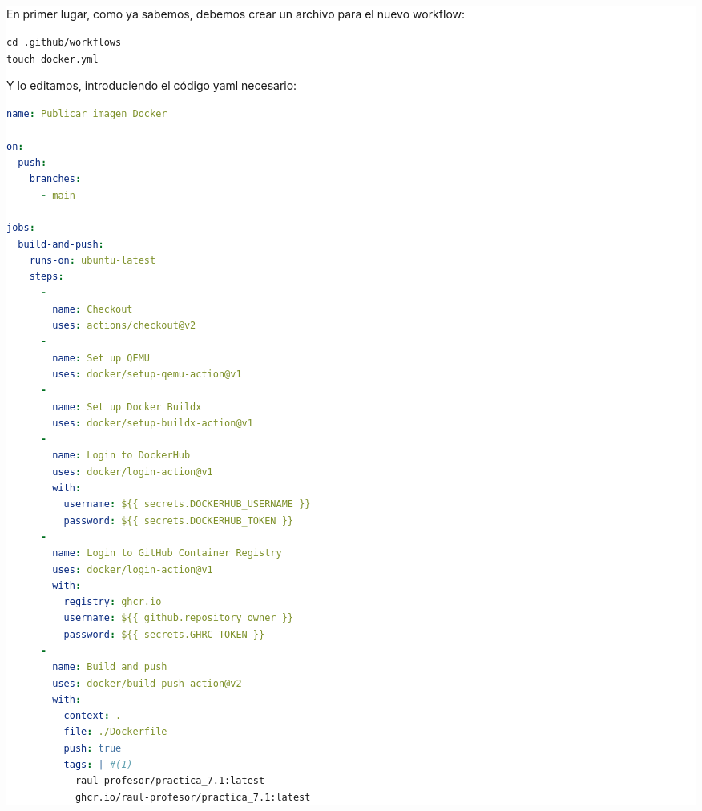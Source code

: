 En primer lugar, como ya sabemos, debemos crear un archivo para el nuevo workflow:

```console
cd .github/workflows
touch docker.yml
```

Y lo editamos, introduciendo el código yaml necesario:

```yaml
name: Publicar imagen Docker

on: 
  push:
    branches:
      - main

jobs:
  build-and-push:
    runs-on: ubuntu-latest
    steps:
      -
        name: Checkout
        uses: actions/checkout@v2
      -
        name: Set up QEMU
        uses: docker/setup-qemu-action@v1
      -
        name: Set up Docker Buildx
        uses: docker/setup-buildx-action@v1
      -
        name: Login to DockerHub
        uses: docker/login-action@v1
        with:
          username: ${{ secrets.DOCKERHUB_USERNAME }}
          password: ${{ secrets.DOCKERHUB_TOKEN }}
      -
        name: Login to GitHub Container Registry
        uses: docker/login-action@v1
        with:
          registry: ghcr.io
          username: ${{ github.repository_owner }}
          password: ${{ secrets.GHRC_TOKEN }}
      -
        name: Build and push
        uses: docker/build-push-action@v2
        with:
          context: .
          file: ./Dockerfile
          push: true
          tags: | #(1)
            raul-profesor/practica_7.1:latest 
            ghcr.io/raul-profesor/practica_7.1:latest 
```
